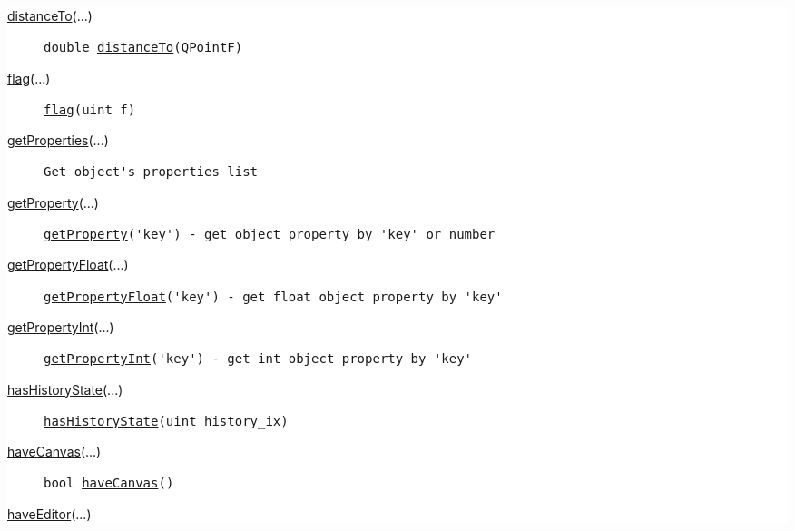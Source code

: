 </dd></dl>
<dl class="function"><dt><a name="flVisualItem-distanceTo" href="#flVisualItem-distanceTo"><span class="function-name">distanceTo</span></a><span class="argspec">(...)</span></dt><dd>

<pre class="doc" markdown="0">double <a href="#fontlab.flVisualItem-distanceTo">distanceTo</a>(QPointF)</pre>

</dd></dl>
<dl class="function"><dt><a name="flVisualItem-flag" href="#flVisualItem-flag"><span class="function-name">flag</span></a><span class="argspec">(...)</span></dt><dd>

<pre class="doc" markdown="0"><a href="#fontlab.flVisualItem-flag">flag</a>(uint f)</pre>

</dd></dl>
<dl class="function"><dt><a name="flVisualItem-getProperties" href="#flVisualItem-getProperties"><span class="function-name">getProperties</span></a><span class="argspec">(...)</span></dt><dd>

<pre class="doc" markdown="0">Get object's properties list</pre>

</dd></dl>
<dl class="function"><dt><a name="flVisualItem-getProperty" href="#flVisualItem-getProperty"><span class="function-name">getProperty</span></a><span class="argspec">(...)</span></dt><dd>

<pre class="doc" markdown="0"><a href="#fontlab.flVisualItem-getProperty">getProperty</a>('key') - get object property by 'key' or number</pre>

</dd></dl>
<dl class="function"><dt><a name="flVisualItem-getPropertyFloat" href="#flVisualItem-getPropertyFloat"><span class="function-name">getPropertyFloat</span></a><span class="argspec">(...)</span></dt><dd>

<pre class="doc" markdown="0"><a href="#fontlab.flVisualItem-getPropertyFloat">getPropertyFloat</a>('key') - get float object property by 'key'</pre>

</dd></dl>
<dl class="function"><dt><a name="flVisualItem-getPropertyInt" href="#flVisualItem-getPropertyInt"><span class="function-name">getPropertyInt</span></a><span class="argspec">(...)</span></dt><dd>

<pre class="doc" markdown="0"><a href="#fontlab.flVisualItem-getPropertyInt">getPropertyInt</a>('key') - get int object property by 'key'</pre>

</dd></dl>
<dl class="function"><dt><a name="flVisualItem-hasHistoryState" href="#flVisualItem-hasHistoryState"><span class="function-name">hasHistoryState</span></a><span class="argspec">(...)</span></dt><dd>

<pre class="doc" markdown="0"><a href="#fontlab.flVisualItem-hasHistoryState">hasHistoryState</a>(uint history_ix)</pre>

</dd></dl>
<dl class="function"><dt><a name="flVisualItem-haveCanvas" href="#flVisualItem-haveCanvas"><span class="function-name">haveCanvas</span></a><span class="argspec">(...)</span></dt><dd>

<pre class="doc" markdown="0">bool <a href="#fontlab.flVisualItem-haveCanvas">haveCanvas</a>()</pre>

</dd></dl>
<dl class="function"><dt><a name="flVisualItem-haveEditor" href="#flVisualItem-haveEditor"><span class="function-name">haveEditor</span></a><span class="argspec">(...)</span></dt><dd>
